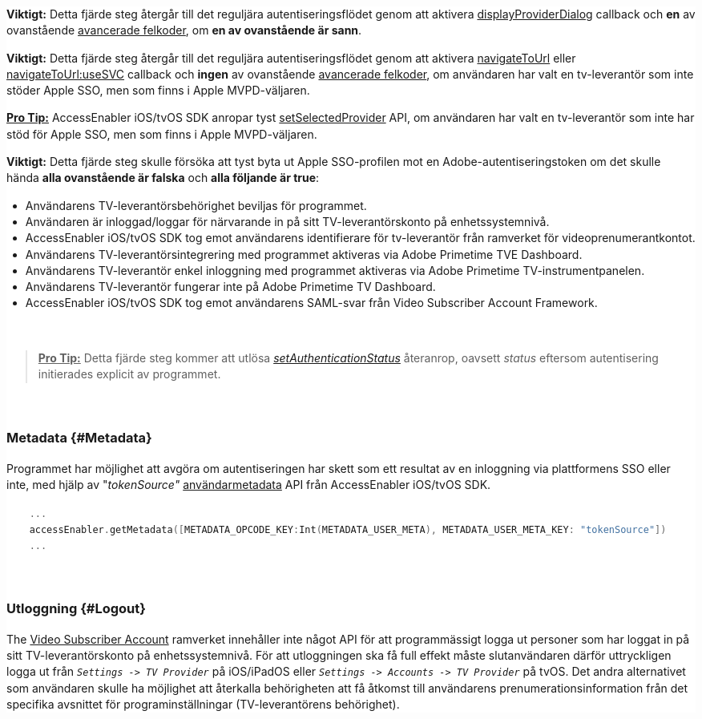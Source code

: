   **Viktigt:** Detta fjärde steg återgår till det reguljära autentiseringsflödet genom att aktivera [displayProviderDialog](/help/authentication/iostvos-sdk-api-reference.md#dispProvDialog) callback och **en** av ovanstående [avancerade felkoder](/help/authentication/error-reporting.md), om **en av ovanstående är sann**. 

   **Viktigt:** Detta fjärde steg återgår till det reguljära autentiseringsflödet genom att aktivera [navigateToUrl](/help/authentication/iostvos-sdk-api-reference.md#nav2url) eller [navigateToUrl:useSVC](/help/authentication/iostvos-sdk-api-reference.md#nav2urlSVC) callback och **ingen** av ovanstående [avancerade felkoder](/help/authentication/error-reporting.md), om användaren har valt en tv-leverantör som inte stöder Apple SSO, men som finns i Apple MVPD-väljaren.

   **<u>Pro Tip:</u>** AccessEnabler iOS/tvOS SDK anropar tyst [setSelectedProvider](/help/authentication/iostvos-sdk-api-reference.md#setSelProv) API, om användaren har valt en tv-leverantör som inte har stöd för Apple SSO, men som finns i Apple MVPD-väljaren.

   **Viktigt:** Detta fjärde steg skulle försöka att tyst byta ut Apple SSO-profilen mot en Adobe-autentiseringstoken om det skulle hända **alla ovanstående är falska** och **alla följande är true**:

   - Användarens TV-leverantörsbehörighet beviljas för programmet.
   - Användaren är inloggad/loggar för närvarande in på sitt TV-leverantörskonto på enhetssystemnivå.
   - AccessEnabler iOS/tvOS SDK tog emot användarens identifierare för tv-leverantör från ramverket för videoprenumerantkontot.
   - Användarens TV-leverantörsintegrering med programmet aktiveras via Adobe Primetime TVE Dashboard.
   - Användarens TV-leverantör enkel inloggning med programmet aktiveras via Adobe Primetime TV-instrumentpanelen.
   - Användarens TV-leverantör fungerar inte på Adobe Primetime TV Dashboard.
   - AccessEnabler iOS/tvOS SDK tog emot användarens SAML-svar från Video Subscriber Account Framework.


 

>**<u>Pro Tip:</u>** Detta fjärde steg kommer att utlösa [*setAuthenticationStatus*](/help/authentication/iostvos-sdk-api-reference.md#setAuthNStatus) återanrop, oavsett *status* eftersom autentisering initierades explicit av programmet.


</br>

### Metadata {#Metadata}

Programmet har möjlighet att avgöra om autentiseringen har skett som ett resultat av en inloggning via plattformens SSO eller inte, med hjälp av &quot;*tokenSource&quot;* [användarmetadata](/help/authentication/iostvos-sdk-api-reference.md#getMeta) API från AccessEnabler iOS/tvOS SDK.

```swift
    ...
    accessEnabler.getMetadata([METADATA_OPCODE_KEY:Int(METADATA_USER_META), METADATA_USER_META_KEY: "tokenSource"])
    ...
```

</br>

### Utloggning {#Logout}

The [Video Subscriber Account](https://developer.apple.com/documentation/videosubscriberaccount) ramverket innehåller inte något API för att programmässigt logga ut personer som har loggat in på sitt TV-leverantörskonto på enhetssystemnivå. För att utloggningen ska få full effekt måste slutanvändaren därför uttryckligen logga ut från *`Settings -> TV Provider`* på iOS/iPadOS eller *`Settings -> Accounts -> TV Provider`* på tvOS. Det andra alternativet som användaren skulle ha möjlighet att återkalla behörigheten att få åtkomst till användarens prenumerationsinformation från det specifika avsnittet för programinställningar (TV-leverantörens behörighet).
